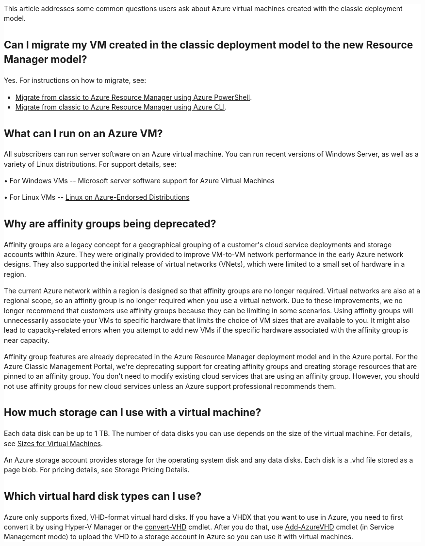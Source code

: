 This article addresses some common questions users ask about Azure virtual machines created with the classic deployment model.

## Can I migrate my VM created in the classic deployment model to the new Resource Manager model?
Yes. For instructions on how to migrate, see:

* [Migrate from classic to Azure Resource Manager using Azure PowerShell](../articles/virtual-machines/windows/migration-classic-resource-manager-ps.md).
* [Migrate from classic to Azure Resource Manager using Azure CLI](../articles/virtual-machines/virtual-machines-linux-cli-migration-classic-resource-manager.md).

## What can I run on an Azure VM?
All subscribers can run server software on an Azure virtual machine. You can run recent versions of Windows Server, as well as a variety of Linux distributions. For support details, see:

• For Windows VMs -- [Microsoft server software support for Azure Virtual Machines](https://support.microsoft.com/help/2721672/microsoft-server-software-support-for-microsoft-azure-virtual-machines)

• For Linux VMs -- [Linux on Azure-Endorsed Distributions](/virtual-machines/linux/endorsed-distros)

## Why are affinity groups being deprecated?
Affinity groups are a legacy concept for a geographical grouping of a customer's cloud service deployments and storage accounts within Azure. They were originally provided to improve VM-to-VM network performance in the early Azure network designs. They also supported the initial release of virtual networks (VNets), which were limited to a small set of hardware in a region.

The current Azure network within a region is designed so that affinity groups are no longer required. Virtual networks are also at a regional scope, so an affinity group is no longer required when you use a virtual network. Due to these improvements, we no longer recommend that customers use affinity groups because they can be limiting in some scenarios. Using affinity groups will unnecessarily associate your VMs to specific hardware that limits the choice of VM sizes that are available to you. It might also lead to capacity-related errors when you attempt to add new VMs if the specific hardware associated with the affinity group is near capacity.

Affinity group features are already deprecated in the Azure Resource Manager deployment model and in the Azure portal. For the Azure Classic Management Portal, we're deprecating support for creating affinity groups and creating storage resources that are pinned to an affinity group. You don't need to modify existing cloud services that are using an affinity group. However, you should not use affinity groups for new cloud services unless an Azure support professional recommends them.

## How much storage can I use with a virtual machine?
Each data disk can be up to 1 TB. The number of data disks you can use depends on the size of the virtual machine. For details, see [Sizes for Virtual Machines](../articles/virtual-machines/linux/sizes.md?toc=%2fvirtual-machines%2flinux%2ftoc.json).

An Azure storage account provides storage for the operating system disk and any data disks. Each disk is a .vhd file stored as a page blob. For pricing details, see [Storage Pricing Details](https://www.azure.cn/pricing/details/storage/blob/).

## Which virtual hard disk types can I use?
Azure only supports fixed, VHD-format virtual hard disks. If you have a VHDX that you want to use in Azure, you need to first convert it by using Hyper-V Manager or the [convert-VHD](https://technet.microsoft.com/itpro/powershell/windows/hyper-v/convert-vhd) cmdlet. After you do that, use [Add-AzureVHD](https://msdn.microsoft.com/library/azure/dn495173.aspx) cmdlet (in Service Management mode) to upload the VHD to a storage account in Azure so you can use it with virtual machines.
